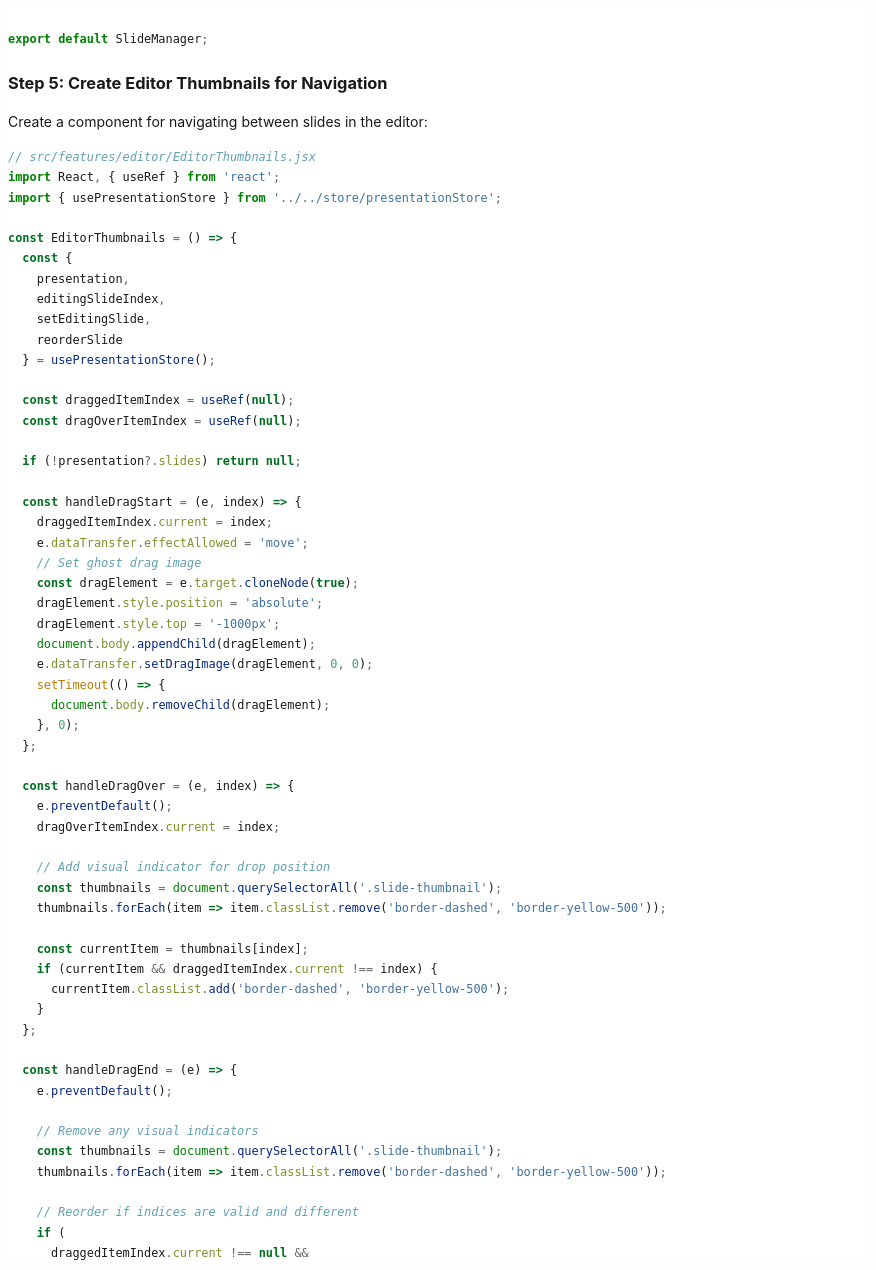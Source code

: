 ```jsx

export default SlideManager;
```

### Step 5: Create Editor Thumbnails for Navigation

Create a component for navigating between slides in the editor:

```jsx
// src/features/editor/EditorThumbnails.jsx
import React, { useRef } from 'react';
import { usePresentationStore } from '../../store/presentationStore';

const EditorThumbnails = () => {
  const { 
    presentation, 
    editingSlideIndex, 
    setEditingSlide,
    reorderSlide 
  } = usePresentationStore();
  
  const draggedItemIndex = useRef(null);
  const dragOverItemIndex = useRef(null);
  
  if (!presentation?.slides) return null;
  
  const handleDragStart = (e, index) => {
    draggedItemIndex.current = index;
    e.dataTransfer.effectAllowed = 'move';
    // Set ghost drag image
    const dragElement = e.target.cloneNode(true);
    dragElement.style.position = 'absolute';
    dragElement.style.top = '-1000px';
    document.body.appendChild(dragElement);
    e.dataTransfer.setDragImage(dragElement, 0, 0);
    setTimeout(() => {
      document.body.removeChild(dragElement);
    }, 0);
  };
  
  const handleDragOver = (e, index) => {
    e.preventDefault();
    dragOverItemIndex.current = index;
    
    // Add visual indicator for drop position
    const thumbnails = document.querySelectorAll('.slide-thumbnail');
    thumbnails.forEach(item => item.classList.remove('border-dashed', 'border-yellow-500'));
    
    const currentItem = thumbnails[index];
    if (currentItem && draggedItemIndex.current !== index) {
      currentItem.classList.add('border-dashed', 'border-yellow-500');
    }
  };
  
  const handleDragEnd = (e) => {
    e.preventDefault();
    
    // Remove any visual indicators
    const thumbnails = document.querySelectorAll('.slide-thumbnail');
    thumbnails.forEach(item => item.classList.remove('border-dashed', 'border-yellow-500'));
    
    // Reorder if indices are valid and different
    if (
      draggedItemIndex.current !== null && 
```